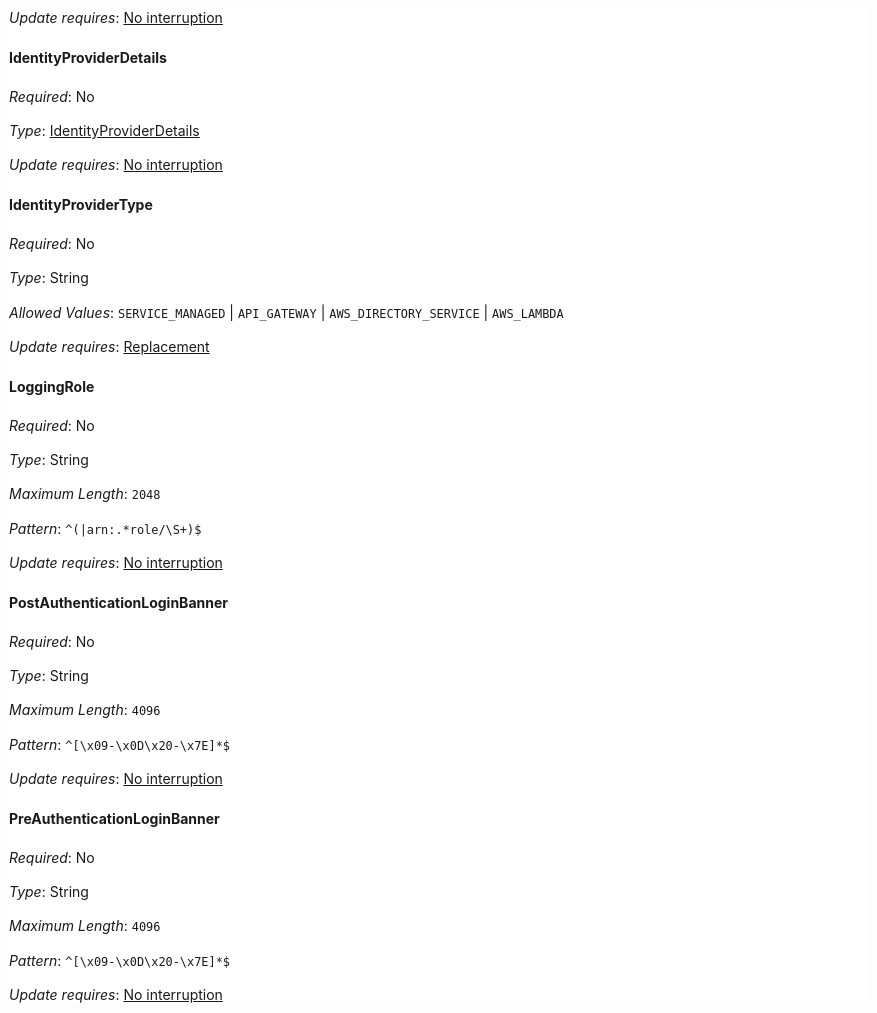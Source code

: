 _Update requires_: [No interruption](https://docs.aws.amazon.com/AWSCloudFormation/latest/UserGuide/using-cfn-updating-stacks-update-behaviors.html#update-no-interrupt)

#### IdentityProviderDetails

_Required_: No

_Type_: <a href="identityproviderdetails.md">IdentityProviderDetails</a>

_Update requires_: [No interruption](https://docs.aws.amazon.com/AWSCloudFormation/latest/UserGuide/using-cfn-updating-stacks-update-behaviors.html#update-no-interrupt)

#### IdentityProviderType

_Required_: No

_Type_: String

_Allowed Values_: <code>SERVICE_MANAGED</code> | <code>API_GATEWAY</code> | <code>AWS_DIRECTORY_SERVICE</code> | <code>AWS_LAMBDA</code>

_Update requires_: [Replacement](https://docs.aws.amazon.com/AWSCloudFormation/latest/UserGuide/using-cfn-updating-stacks-update-behaviors.html#update-replacement)

#### LoggingRole

_Required_: No

_Type_: String

_Maximum Length_: <code>2048</code>

_Pattern_: <code>^(|arn:.*role/\S+)$</code>

_Update requires_: [No interruption](https://docs.aws.amazon.com/AWSCloudFormation/latest/UserGuide/using-cfn-updating-stacks-update-behaviors.html#update-no-interrupt)

#### PostAuthenticationLoginBanner

_Required_: No

_Type_: String

_Maximum Length_: <code>4096</code>

_Pattern_: <code>^[\x09-\x0D\x20-\x7E]*$</code>

_Update requires_: [No interruption](https://docs.aws.amazon.com/AWSCloudFormation/latest/UserGuide/using-cfn-updating-stacks-update-behaviors.html#update-no-interrupt)

#### PreAuthenticationLoginBanner

_Required_: No

_Type_: String

_Maximum Length_: <code>4096</code>

_Pattern_: <code>^[\x09-\x0D\x20-\x7E]*$</code>

_Update requires_: [No interruption](https://docs.aws.amazon.com/AWSCloudFormation/latest/UserGuide/using-cfn-updating-stacks-update-behaviors.html#update-no-interrupt)
